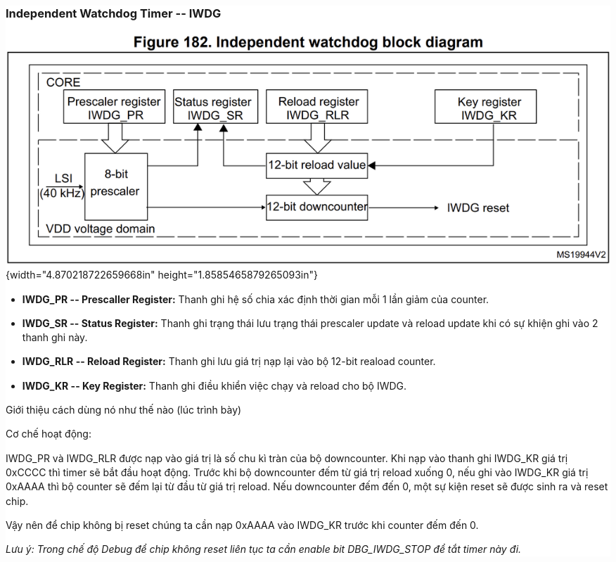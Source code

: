 ### Independent Watchdog Timer -- IWDG

![](./media/image32.png){width="4.870218722659668in"
height="1.8585465879265093in"}

-   **IWDG_PR -- Prescaller Register:** Thanh ghi hệ số chia xác định
    thời gian mỗi 1 lần giảm của counter.

-   **IWDG_SR -- Status Register:** Thanh ghi trạng thái lưu trạng thái
    prescaler update và reload update khi có sự khiện ghi vào 2 thanh
    ghi này.

-   **IWDG_RLR -- Reload Register:** Thanh ghi lưu giá trị nạp lại vào
    bộ 12-bit reaload counter.

-   **IWDG_KR -- Key Register:** Thanh ghi điều khiển việc chạy và
    reload cho bộ IWDG.

Giới thiệu cách dùng nó như thế nào (lúc trình bày)

Cơ chế hoạt động:

IWDG_PR và IWDG_RLR được nạp vào giá trị là số chu kì tràn của bộ
downcounter. Khi nạp vào thanh ghi IWDG_KR giá trị 0xCCCC thì timer sẽ
bắt đầu hoạt động. Trước khi bộ downcounter đếm từ giá trị reload xuống
0, nếu ghi vào IWDG_KR giá trị 0xAAAA thì bộ counter sẽ đếm lại từ đầu
từ giá trị reload. Nếu downcounter đếm đến 0, một sự kiện reset sẽ được
sinh ra và reset chip.

Vậy nên để chip không bị reset chúng ta cần nạp 0xAAAA vào IWDG_KR trước
khi counter đếm đến 0.

*Lưu ý: Trong chế độ Debug để chip không reset liên tục ta cần enable
bit DBG_IWDG_STOP để tắt timer này đi.*
